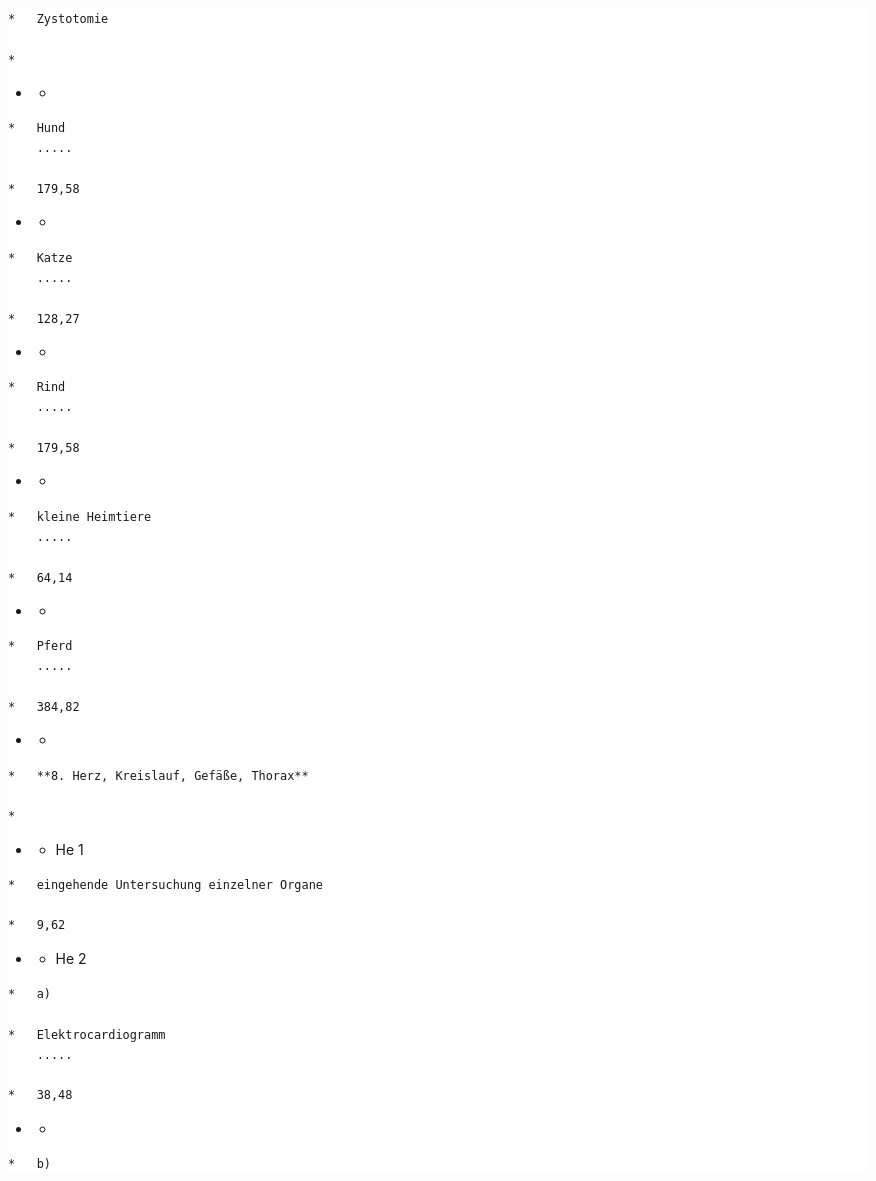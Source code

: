     *   Zystotomie

    *

*    *
    *   Hund
        .....

    *   179,58


*    *
    *   Katze
        .....

    *   128,27


*    *
    *   Rind
        .....

    *   179,58


*    *
    *   kleine Heimtiere
        .....

    *   64,14


*    *
    *   Pferd
        .....

    *   384,82


*    *
    *   **8. Herz, Kreislauf, Gefäße, Thorax**

    *

*    *   He 1

    *   eingehende Untersuchung einzelner Organe

    *   9,62


*    *   He 2

    *   a)

    *   Elektrocardiogramm
        .....

    *   38,48


*    *
    *   b)
